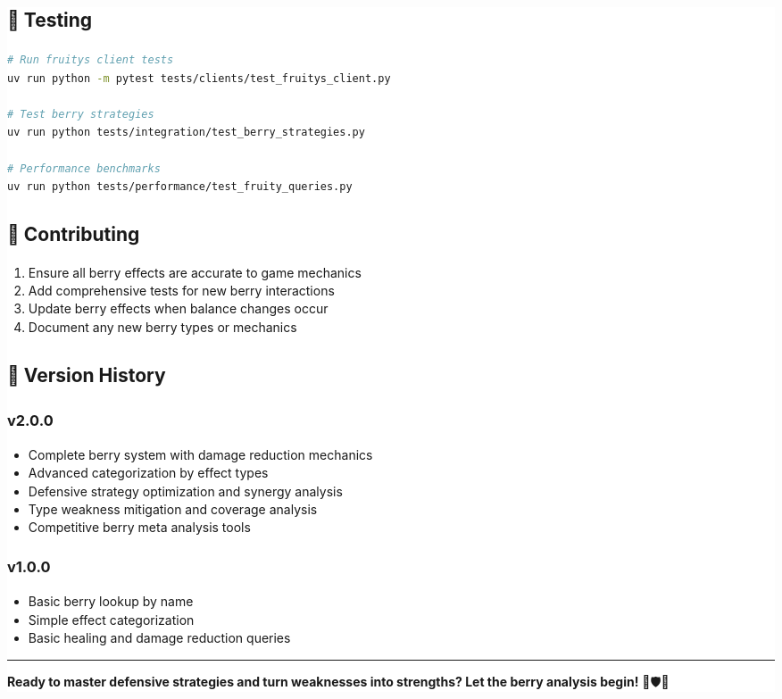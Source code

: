 ## 🧪 Testing

```bash
# Run fruitys client tests
uv run python -m pytest tests/clients/test_fruitys_client.py

# Test berry strategies
uv run python tests/integration/test_berry_strategies.py

# Performance benchmarks
uv run python tests/performance/test_fruity_queries.py
```

## 🤝 Contributing

1. Ensure all berry effects are accurate to game mechanics
2. Add comprehensive tests for new berry interactions
3. Update berry effects when balance changes occur
4. Document any new berry types or mechanics

## 🔄 Version History

### v2.0.0
- Complete berry system with damage reduction mechanics
- Advanced categorization by effect types
- Defensive strategy optimization and synergy analysis
- Type weakness mitigation and coverage analysis
- Competitive berry meta analysis tools

### v1.0.0
- Basic berry lookup by name
- Simple effect categorization
- Basic healing and damage reduction queries

---

**Ready to master defensive strategies and turn weaknesses into strengths? Let the berry analysis begin!** 🍓🛡️💊
